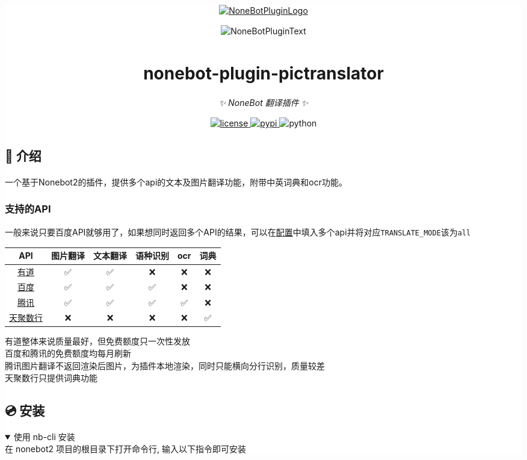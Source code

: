 <div align="center">
  <a href="https://v2.nonebot.dev/store"><img src="https://github.com/A-kirami/nonebot-plugin-template/blob/resources/nbp_logo.png" width="180" height="180" alt="NoneBotPluginLogo"></a>
  <br>
  <p><img src="https://github.com/A-kirami/nonebot-plugin-template/blob/resources/NoneBotPlugin.svg" width="240" alt="NoneBotPluginText"></p>
</div>

<div align="center">

# nonebot-plugin-pictranslator

_✨ NoneBot 翻译插件 ✨_


<a href="./LICENSE">
    <img src="https://img.shields.io/github/license/iona-s/nonebot-plugin-pictranslator.svg" alt="license">
</a>
<a href="https://pypi.python.org/pypi/nonebot-plugin-pictranslator">
    <img src="https://img.shields.io/pypi/v/nonebot-plugin-pictranslator.svg" alt="pypi">
</a>
<img src="https://img.shields.io/badge/python-3.9+-blue.svg" alt="python">

</div>

## 📖 介绍

一个基于Nonebot2的插件，提供多个api的文本及图片翻译功能，附带中英词典和ocr功能。

### 支持的API
一般来说只要百度API就够用了，如果想同时返回多个API的结果，可以在[配置](#-配置)中填入多个api并将对应`TRANSLATE_MODE`该为`all`

|                     API                     | 图片翻译 | 文本翻译 | 语种识别 | ocr | 词典 |
|:-------------------------------------------:|:----:|:----:|:----:|:---:|:--:|
|        [有道](https://ai.youdao.com/)         |  ✅   |  ✅   |  ❌   |  ❌  | ❌  |
|     [百度](https://fanyi-api.baidu.com/)      |  ✅   |  ✅   |  ✅   |  ❌  | ❌  |
| [腾讯](https://cloud.tencent.com/product/tmt) |  ✅   |  ✅   |  ✅   |  ✅  | ❌  |
| [天聚数行](https://www.tianapi.com/apiview/49)  |  ❌   |  ❌   |  ❌   |  ❌  | ✅  |

有道整体来说质量最好，但免费额度只一次性发放\
百度和腾讯的免费额度均每月刷新\
腾讯图片翻译不返回渲染后图片，为插件本地渲染，同时只能横向分行识别，质量较差\
天聚数行只提供词典功能

## 💿 安装

<details open>
<summary>使用 nb-cli 安装</summary>
在 nonebot2 项目的根目录下打开命令行, 输入以下指令即可安装
